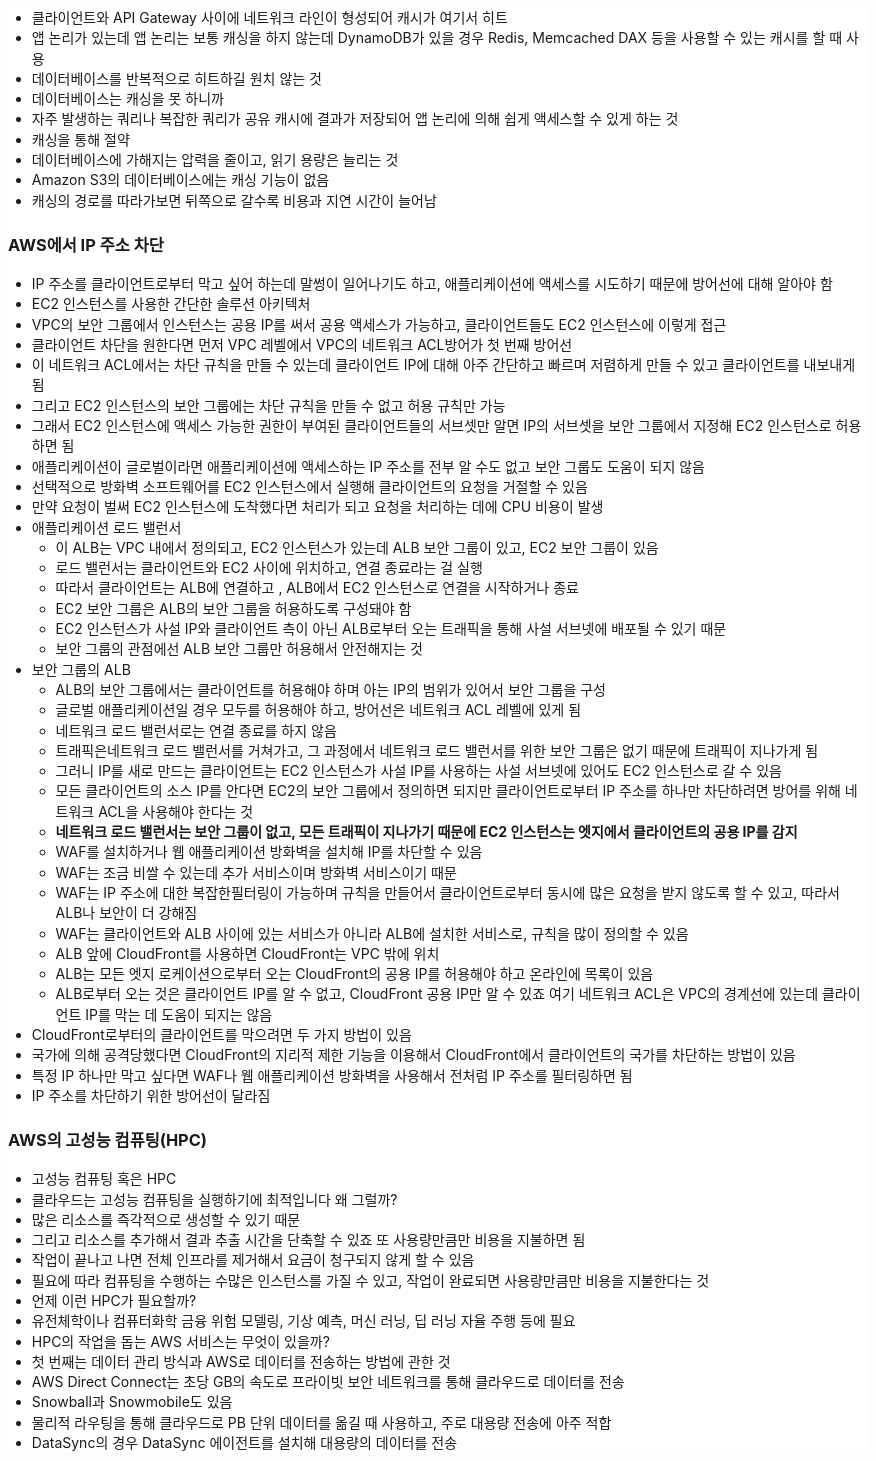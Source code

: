 - 클라이언트와 API Gateway 사이에 네트워크 라인이 형성되어 캐시가 여기서 히트
- 앱 논리가 있는데 앱 논리는 보통 캐싱을 하지 않는데 DynamoDB가 있을 경우 Redis, Memcached DAX 등을 사용할 수 있는 캐시를 할 때 사용
- 데이터베이스를 반복적으로 히트하길 원치 않는 것
- 데이터베이스는 캐싱을 못 하니까
- 자주 발생하는 쿼리나 복잡한 쿼리가 공유 캐시에 결과가 저장되어 앱 논리에 의해 쉽게 액세스할 수 있게 하는 것
- 캐싱을 통해 절약
- 데이터베이스에 가해지는 압력을 줄이고, 읽기 용량은 늘리는 것
- Amazon S3의 데이터베이스에는 캐싱 기능이 없음
- 캐싱의 경로를 따라가보면 뒤쪽으로 갈수록 비용과 지연 시간이 늘어남
### AWS에서 IP 주소 차단
- IP 주소를 클라이언트로부터 막고 싶어 하는데 말썽이 일어나기도 하고, 애플리케이션에 액세스를 시도하기 때문에 방어선에 대해 알아야 함
- EC2 인스턴스를 사용한 간단한 솔루션 아키텍처
- VPC의 보안 그룹에서 인스턴스는 공용 IP를 써서 공용 액세스가 가능하고, 클라이언트들도 EC2 인스턴스에 이렇게 접근
- 클라이언트 차단을 원한다면 먼저 VPC 레벨에서 VPC의 네트워크 ACL방어가 첫 번째 방어선
- 이 네트워크 ACL에서는 차단 규칙을 만들 수 있는데 클라이언트 IP에 대해 아주 간단하고 빠르며 저렴하게 만들 수 있고 클라이언트를 내보내게 됨
- 그리고 EC2 인스턴스의 보안 그룹에는 차단 규칙을 만들 수 없고 허용 규칙만 가능
- 그래서 EC2 인스턴스에 액세스 가능한 권한이 부여된 클라이언트들의 서브셋만 알면 IP의 서브셋을 보안 그룹에서 지정해 EC2 인스턴스로 허용하면 됨
- 애플리케이션이 글로벌이라면 애플리케이션에 액세스하는 IP 주소를 전부 알 수도 없고 보안 그룹도 도움이 되지 않음
- 선택적으로 방화벽 소프트웨어를 EC2 인스턴스에서 실행해 클라이언트의 요청을 거절할 수 있음
- 만약 요청이 벌써 EC2 인스턴스에 도착했다면 처리가 되고 요청을 처리하는 데에 CPU 비용이 발생
- 애플리케이션 로드 밸런서
	- 이 ALB는 VPC 내에서 정의되고, EC2 인스턴스가 있는데 ALB 보안 그룹이 있고, EC2 보안 그룹이 있음
	- 로드 밸런서는 클라이언트와 EC2 사이에 위치하고, 연결 종료라는 걸 실행
	- 따라서 클라이언트는 ALB에 연결하고 , ALB에서 EC2 인스턴스로 연결을 시작하거나 종료
	- EC2 보안 그룹은 ALB의 보안 그룹을 허용하도록 구성돼야 함
	- EC2 인스턴스가 사설 IP와 클라이언트 측이 아닌 ALB로부터 오는 트래픽을 통해 사설 서브넷에 배포될 수 있기 때문
	- 보안 그룹의 관점에선 ALB 보안 그룹만 허용해서 안전해지는 것
- 보안 그룹의 ALB
	- ALB의 보안 그룹에서는 클라이언트를 허용해야 하며 아는 IP의 범위가 있어서 보안 그룹을 구성
	- 글로벌 애플리케이션일 경우 모두를 허용해야 하고, 방어선은 네트워크 ACL 레벨에 있게 됨
	- 네트워크 로드 밸런서로는 연결 종료를 하지 않음
	- 트래픽은네트워크 로드 밸런서를 거쳐가고, 그 과정에서 네트워크 로드 밸런서를 위한 보안 그룹은 없기 때문에 트래픽이 지나가게 됨
	- 그러니 IP를 새로 만드는 클라이언트는 EC2 인스턴스가 사설 IP를 사용하는 사설 서브넷에 있어도 EC2 인스턴스로 갈 수 있음
	- 모든 클라이언트의 소스 IP를 안다면 EC2의 보안 그룹에서 정의하면 되지만 클라이언트로부터 IP 주소를 하나만 차단하려면 방어를 위해 네트워크 ACL을 사용해야 한다는 것
	- **네트워크 로드 밸런서는 보안 그룹이 없고, 모든 트래픽이 지나가기 때문에 EC2 인스턴스는 엣지에서 클라이언트의 공용 IP를 감지**
	- WAF를 설치하거나 웹 애플리케이션 방화벽을 설치해 IP를 차단할 수 있음
	- WAF는 조금 비쌀 수 있는데 추가 서비스이며 방화벽 서비스이기 때문
	- WAF는 IP 주소에 대한 복잡한필터링이 가능하며 규칙을 만들어서 클라이언트로부터 동시에 많은 요청을 받지 않도록 할 수 있고, 따라서 ALB나 보안이 더 강해짐
	- WAF는 클라이언트와 ALB 사이에 있는 서비스가 아니라 ALB에 설치한 서비스로, 규칙을 많이 정의할 수 있음
	- ALB 앞에 CloudFront를 사용하면 CloudFront는 VPC 밖에 위치
	- ALB는 모든 엣지 로케이션으로부터 오는 CloudFront의 공용 IP를 허용해야 하고 온라인에 목록이 있음
	- ALB로부터 오는 것은 클라이언트 IP를 알 수 없고, CloudFront 공용 IP만 알 수 있죠 여기 네트워크 ACL은 VPC의 경계선에 있는데 클라이언트 IP를 막는 데 도움이 되지는 않음
- CloudFront로부터의 클라이언트를 막으려면 두 가지 방법이 있음
- 국가에 의해 공격당했다면 CloudFront의 지리적 제한 기능을 이용해서 CloudFront에서 클라이언트의 국가를 차단하는 방법이 있음
- 특정 IP 하나만 막고 싶다면 WAF나 웹 애플리케이션 방화벽을 사용해서 전처럼 IP 주소를 필터링하면 됨
- IP 주소를 차단하기 위한 방어선이 달라짐
### AWS의 고성능 컴퓨팅(HPC)
- 고성능 컴퓨팅 혹은 HPC
- 클라우드는 고성능 컴퓨팅을 실행하기에 최적입니다 왜 그럴까?
- 많은 리소스를 즉각적으로 생성할 수 있기 때문
- 그리고 리소스를 추가해서 결과 추출 시간을 단축할 수 있죠 또 사용량만큼만 비용을 지불하면 됨
- 작업이 끝나고 나면 전체 인프라를 제거해서 요금이 청구되지 않게 할 수 있음
- 필요에 따라 컴퓨팅을 수행하는 수많은 인스턴스를 가질 수 있고, 작업이 완료되면 사용량만큼만 비용을 지불한다는 것
- 언제 이런 HPC가 필요할까?
- 유전체학이나 컴퓨터화학 금융 위험 모델링, 기상 예측, 머신 러닝, 딥 러닝 자율 주행 등에 필요
- HPC의 작업을 돕는 AWS 서비스는 무엇이 있을까?
- 첫 번째는 데이터 관리 방식과 AWS로 데이터를 전송하는 방법에 관한 것
- AWS Direct Connect는 초당 GB의 속도로 프라이빗 보안 네트워크를 통해 클라우드로 데이터를 전송
- Snowball과 Snowmobile도 있음
- 물리적 라우팅을 통해 클라우드로 PB 단위 데이터를 옮길 때 사용하고, 주로 대용량 전송에 아주 적합
- DataSync의 경우 DataSync 에이전트를 설치해 대용량의 데이터를 전송